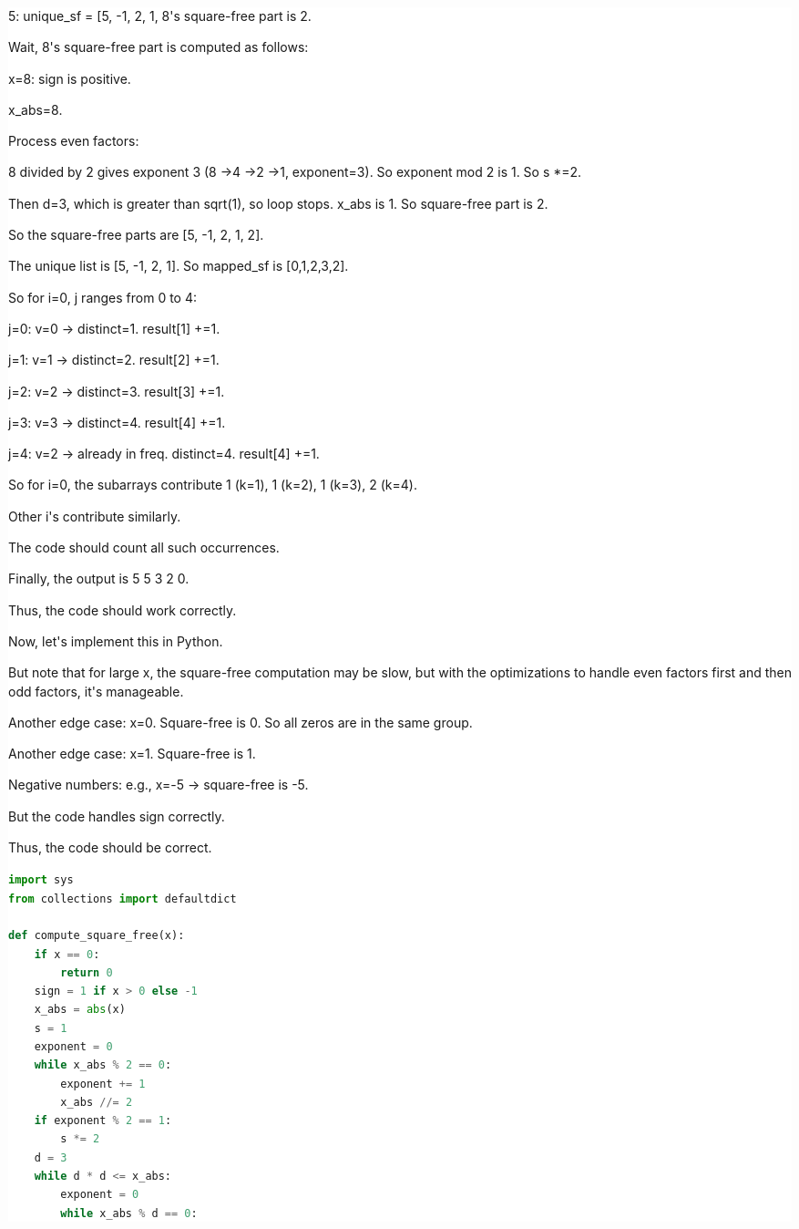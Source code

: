 5: unique_sf = [5, -1, 2, 1, 8's square-free part is 2.

Wait, 8's square-free part is computed as follows:

x=8: sign is positive.

x_abs=8.

Process even factors:

8 divided by 2 gives exponent 3 (8 →4 →2 →1, exponent=3). So exponent mod 2 is 1. So s *=2.

Then d=3, which is greater than sqrt(1), so loop stops. x_abs is 1. So square-free part is 2.

So the square-free parts are [5, -1, 2, 1, 2].

The unique list is [5, -1, 2, 1]. So mapped_sf is [0,1,2,3,2].

So for i=0, j ranges from 0 to 4:

j=0: v=0 → distinct=1. result[1] +=1.

j=1: v=1 → distinct=2. result[2] +=1.

j=2: v=2 → distinct=3. result[3] +=1.

j=3: v=3 → distinct=4. result[4] +=1.

j=4: v=2 → already in freq. distinct=4. result[4] +=1.

So for i=0, the subarrays contribute 1 (k=1), 1 (k=2), 1 (k=3), 2 (k=4).

Other i's contribute similarly.

The code should count all such occurrences.

Finally, the output is 5 5 3 2 0.

Thus, the code should work correctly.

Now, let's implement this in Python.

But note that for large x, the square-free computation may be slow, but with the optimizations to handle even factors first and then odd factors, it's manageable.

Another edge case: x=0. Square-free is 0. So all zeros are in the same group.

Another edge case: x=1. Square-free is 1.

Negative numbers: e.g., x=-5 → square-free is -5.

But the code handles sign correctly.

Thus, the code should be correct.
</think>

```python
import sys
from collections import defaultdict

def compute_square_free(x):
    if x == 0:
        return 0
    sign = 1 if x > 0 else -1
    x_abs = abs(x)
    s = 1
    exponent = 0
    while x_abs % 2 == 0:
        exponent += 1
        x_abs //= 2
    if exponent % 2 == 1:
        s *= 2
    d = 3
    while d * d <= x_abs:
        exponent = 0
        while x_abs % d == 0:
```